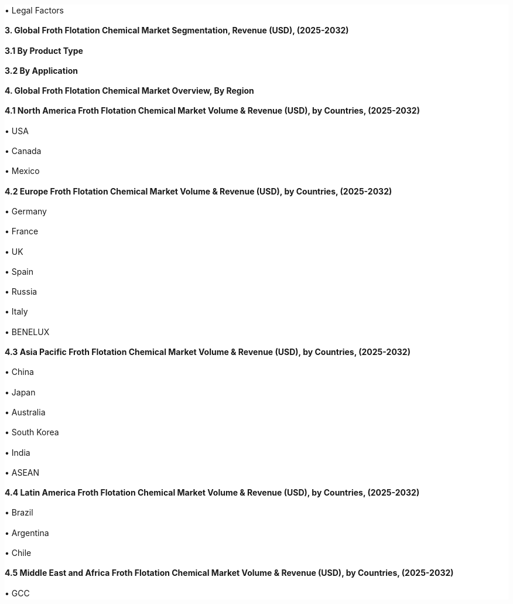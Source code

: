 • Legal Factors

<strong>3. Global Froth Flotation Chemical Market Segmentation, Revenue (USD), (2025-2032)</strong>

<strong>3.1 By Product Type</strong>

<strong>3.2 By Application</strong>

<strong>4. Global Froth Flotation Chemical Market Overview, By Region</strong>

<strong>4.1 North America Froth Flotation Chemical Market Volume &amp; Revenue (USD), by Countries, (2025-2032)</strong>

• USA

• Canada

• Mexico

<strong>4.2 Europe Froth Flotation Chemical Market Volume &amp; Revenue (USD), by Countries, (2025-2032)</strong>

• Germany

• France

• UK

• Spain

• Russia

• Italy

• BENELUX

<strong>4.3 Asia Pacific Froth Flotation Chemical Market Volume &amp; Revenue (USD), by Countries, (2025-2032)</strong>

• China

• Japan

• Australia

• South Korea

• India

• ASEAN

<strong>4.4 Latin America Froth Flotation Chemical Market Volume &amp; Revenue (USD), by Countries, (2025-2032)</strong>

• Brazil

• Argentina

• Chile

<strong>4.5 Middle East and Africa Froth Flotation Chemical Market Volume &amp; Revenue (USD), by Countries, (2025-2032)</strong>

• GCC
